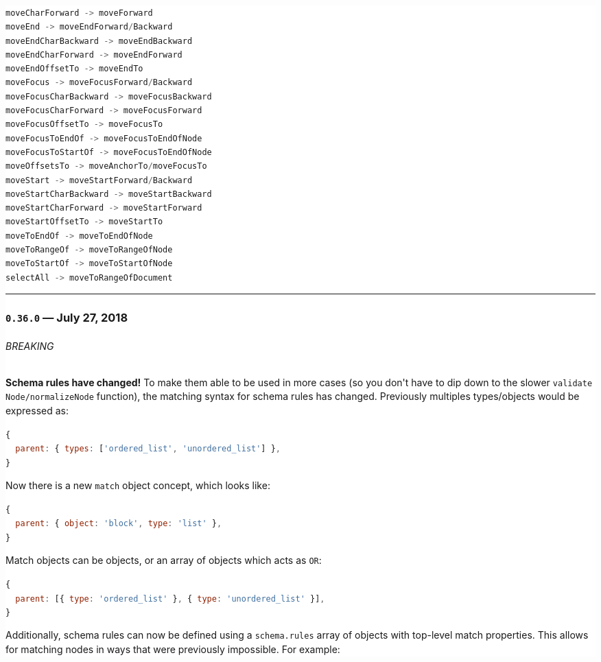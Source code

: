 ```rs
moveCharForward -> moveForward
moveEnd -> moveEndForward/Backward
moveEndCharBackward -> moveEndBackward
moveEndCharForward -> moveEndForward
moveEndOffsetTo -> moveEndTo
moveFocus -> moveFocusForward/Backward
moveFocusCharBackward -> moveFocusBackward
moveFocusCharForward -> moveFocusForward
moveFocusOffsetTo -> moveFocusTo
moveFocusToEndOf -> moveFocusToEndOfNode
moveFocusToStartOf -> moveFocusToEndOfNode
moveOffsetsTo -> moveAnchorTo/moveFocusTo
moveStart -> moveStartForward/Backward
moveStartCharBackward -> moveStartBackward
moveStartCharForward -> moveStartForward
moveStartOffsetTo -> moveStartTo
moveToEndOf -> moveToEndOfNode
moveToRangeOf -> moveToRangeOfNode
moveToStartOf -> moveToStartOfNode
selectAll -> moveToRangeOfDocument
```

---

### `0.36.0` — July 27, 2018

###### BREAKING

**Schema rules have changed!** To make them able to be used in more cases (so you don't have to dip down to the slower `validateNode/normalizeNode` function), the matching syntax for schema rules has changed. Previously multiples types/objects would be expressed as:

```js
{
  parent: { types: ['ordered_list', 'unordered_list'] },
}
```

Now there is a new `match` object concept, which looks like:

```js
{
  parent: { object: 'block', type: 'list' },
}
```

Match objects can be objects, or an array of objects which acts as `OR`:

```js
{
  parent: [{ type: 'ordered_list' }, { type: 'unordered_list' }],
}
```

Additionally, schema rules can now be defined using a `schema.rules` array of objects with top-level match properties. This allows for matching nodes in ways that were previously impossible. For example:
